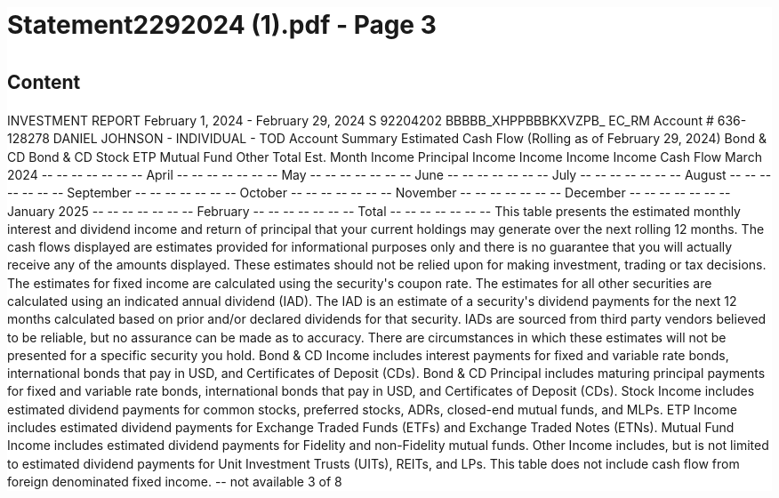 

# Statement2292024 (1).pdf - Page 3

## Content
INVESTMENT REPORT
February 1, 2024 - February 29, 2024
S
92204202
BBBBB_XHPPBBBKXVZPB_
EC_RM
Account # 636-128278
DANIEL JOHNSON - INDIVIDUAL - TOD
Account Summary
Estimated Cash Flow
(Rolling as of February 29, 2024)
Bond & CD Bond & CD Stock ETP Mutual Fund Other Total Est.
Month Income Principal Income Income Income Income Cash Flow
March 2024 -- -- -- -- -- -- --
April -- -- -- -- -- -- --
May -- -- -- -- -- -- --
June -- -- -- -- -- -- --
July -- -- -- -- -- -- --
August -- -- -- -- -- -- --
September -- -- -- -- -- -- --
October -- -- -- -- -- -- --
November -- -- -- -- -- -- --
December -- -- -- -- -- -- --
January 2025 -- -- -- -- -- -- --
February -- -- -- -- -- -- --
Total -- -- -- -- -- -- --
This table presents the estimated monthly interest and dividend income and return of principal that your current holdings may generate over the next rolling 12 months.
The cash flows displayed are estimates provided for informational purposes only and there is no guarantee that you will actually receive any of the amounts displayed.
These estimates should not be relied upon for making investment, trading or tax decisions. The estimates for fixed income are calculated using the security's coupon
rate. The estimates for all other securities are calculated using an indicated annual dividend (IAD). The IAD is an estimate of a security's dividend payments for the next
12 months calculated based on prior and/or declared dividends for that security. IADs are sourced from third party vendors believed to be reliable, but no assurance can
be made as to accuracy. There are circumstances in which these estimates will not be presented for a specific security you hold.
Bond & CD Income includes interest payments for fixed and variable rate bonds, international bonds that pay in USD, and Certificates of Deposit (CDs).
Bond & CD Principal includes maturing principal payments for fixed and variable rate bonds, international bonds that pay in USD, and Certificates of Deposit (CDs).
Stock Income includes estimated dividend payments for common stocks, preferred stocks, ADRs, closed-end mutual funds, and MLPs.
ETP Income includes estimated dividend payments for Exchange Traded Funds (ETFs) and Exchange Traded Notes (ETNs).
Mutual Fund Income includes estimated dividend payments for Fidelity and non-Fidelity mutual funds.
Other Income includes, but is not limited to estimated dividend payments for Unit Investment Trusts (UITs), REITs, and LPs.
This table does not include cash flow from foreign denominated fixed income.
-- not available
3 of 8
